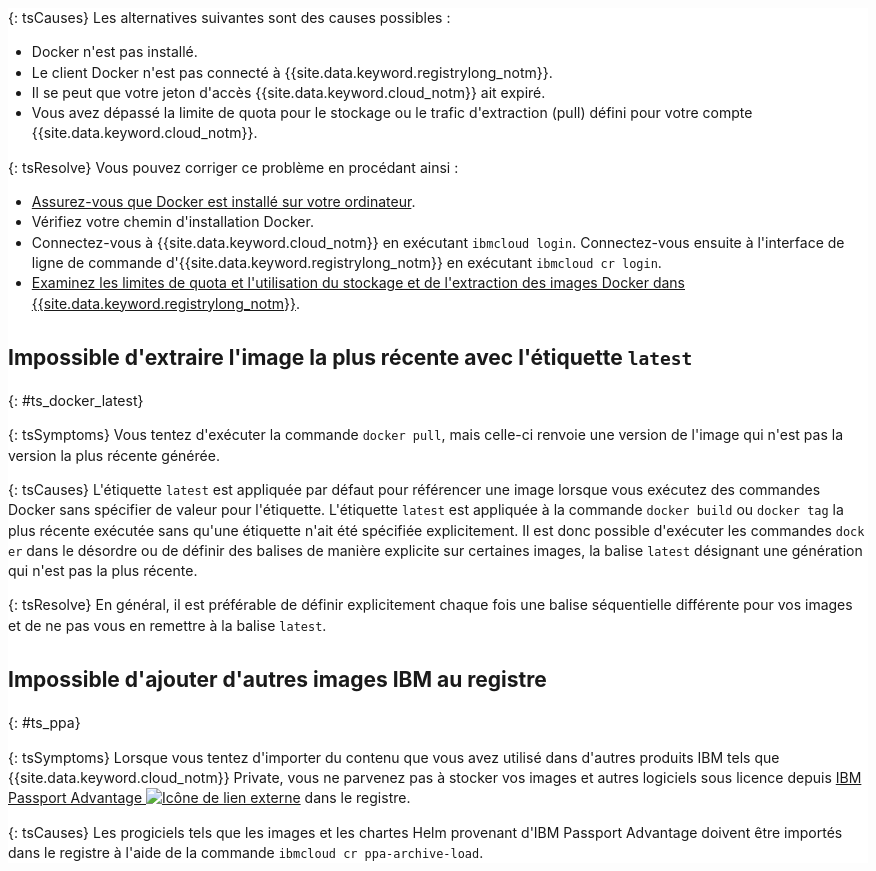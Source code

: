 {: tsCauses}
Les alternatives suivantes sont des causes possibles :

- Docker n'est pas installé.
- Le client Docker n'est pas connecté à {{site.data.keyword.registrylong_notm}}.
- Il se peut que votre jeton d'accès {{site.data.keyword.cloud_notm}} ait expiré.
- Vous avez dépassé la limite de quota pour le stockage ou le trafic d'extraction (pull) défini pour votre compte {{site.data.keyword.cloud_notm}}.

{: tsResolve}
Vous pouvez corriger ce problème en procédant ainsi :

- [Assurez-vous que Docker est installé sur votre ordinateur](/docs/services/Registry?topic=registry-getting-started#gs_registry_cli_install).
- Vérifiez votre chemin d'installation Docker.
- Connectez-vous à {{site.data.keyword.cloud_notm}} en exécutant `ibmcloud login`. Connectez-vous ensuite à l'interface de ligne de commande d'{{site.data.keyword.registrylong_notm}} en exécutant `ibmcloud cr login`.
- [Examinez les limites de quota et l'utilisation du stockage et de l'extraction des images Docker dans {{site.data.keyword.registrylong_notm}}](/docs/services/Registry?topic=registry-registry_quota#registry_quota_get).

## Impossible d'extraire l'image la plus récente avec l'étiquette `latest`
{: #ts_docker_latest}

{: tsSymptoms}
Vous tentez d'exécuter la commande `docker pull`, mais celle-ci renvoie une version de l'image qui n'est pas la version la plus récente générée.

{: tsCauses}
L'étiquette `latest` est appliquée par défaut pour référencer une image lorsque vous exécutez des commandes Docker sans spécifier de valeur pour l'étiquette. L'étiquette `latest` est appliquée à la commande `docker build` ou `docker tag` la plus récente exécutée sans qu'une étiquette n'ait été spécifiée explicitement. Il est donc possible d'exécuter les commandes `docker` dans le désordre ou de définir des balises de manière explicite sur certaines images, la balise `latest` désignant une génération qui n'est pas la plus récente.

{: tsResolve}
En général, il est préférable de définir explicitement chaque fois une balise séquentielle différente pour vos images et de ne pas vous en remettre à la balise `latest`.

## Impossible d'ajouter d'autres images IBM au registre
{: #ts_ppa}

{: tsSymptoms}
Lorsque vous tentez d'importer du contenu que vous avez utilisé dans d'autres produits IBM tels que {{site.data.keyword.cloud_notm}} Private, vous ne parvenez pas à stocker vos images et autres logiciels sous licence depuis [IBM Passport Advantage ![Icône de lien externe](../../icons/launch-glyph.svg "Icône de lien externe")](https://www.ibm.com/software/passportadvantage/index.html) dans le registre.

{: tsCauses}
Les progiciels tels que les images et les chartes Helm provenant d'IBM Passport Advantage doivent être importés dans le registre à l'aide de la commande `ibmcloud cr ppa-archive-load`.
